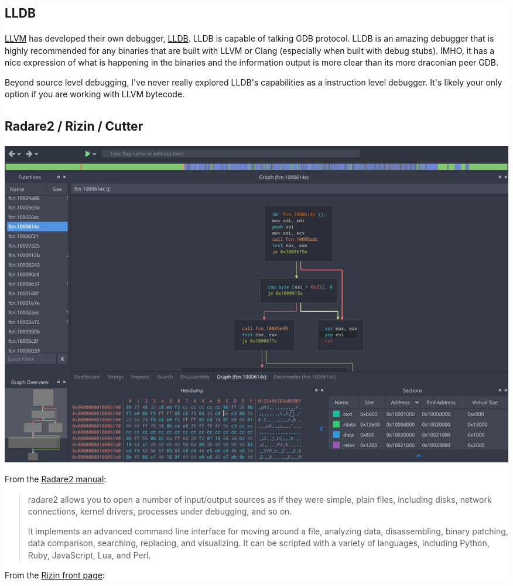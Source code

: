 ## LLDB

[LLVM](https://llvm.org/) has developed their own debugger, [LLDB](https://lldb.llvm.org/). LLDB is capable of talking GDB protocol. LLDB is an amazing debugger that is highly recommended for any binaries that are built with LLVM or Clang (especially when built with debug stubs). IMHO, it has a nice expression of what is happening in the binaries and the information output is more clear than its more draconian peer GDB.

Beyond source level debugging, I've never really explored LLDB's capabilities as a instruction level debugger. It's likely your only option if you are working with LLVM bytecode.

## Radare2 / Rizin / Cutter

![Cutter screenshot](2021-01-08-low-level-debuggers/cutter.png)

From the [Radare2 manual](https://book.rada.re/index.html):

> radare2 allows you to open a number of input/output sources as if they were simple, plain files, including disks, network connections, kernel drivers, processes under debugging, and so on.
>
> It implements an advanced command line interface for moving around a file, analyzing data, disassembling, binary patching, data comparison, searching, replacing, and visualizing. It can be scripted with a variety of languages, including Python, Ruby, JavaScript, Lua, and Perl.

From the [Rizin front page](https://rizin.re/):
